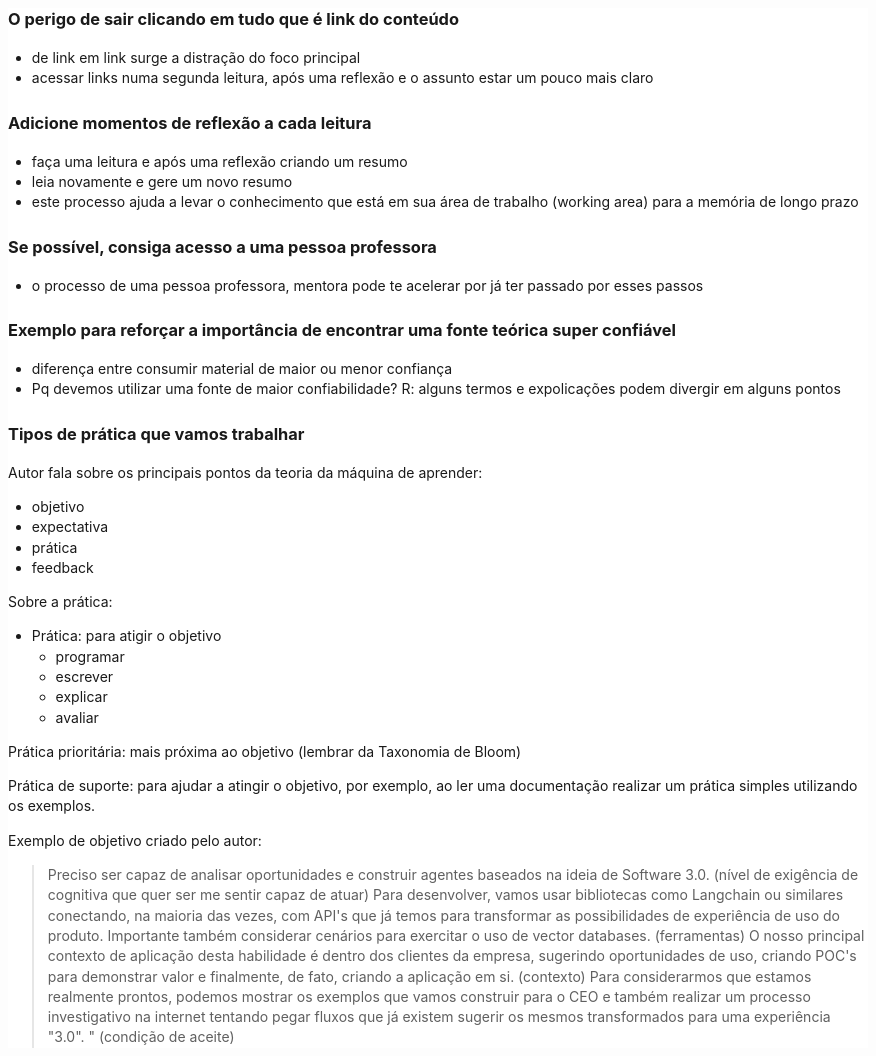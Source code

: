 ### O perigo de sair clicando em tudo que é link do conteúdo
- de link em link surge a distração do foco principal
- acessar links numa segunda leitura, após uma reflexão e o assunto estar um pouco mais claro

### Adicione momentos de reflexão a cada leitura
- faça uma leitura e após uma reflexão criando um resumo
- leia novamente e gere um novo resumo
- este processo ajuda a levar o conhecimento que está em sua área de trabalho (working area) para a memória de longo prazo

### Se possível, consiga acesso a uma pessoa professora
- o processo de uma pessoa professora, mentora pode te acelerar por já ter passado por esses passos

### Exemplo para reforçar a importância de encontrar uma fonte teórica super confiável
- diferença entre consumir material de maior ou menor confiança
- Pq devemos utilizar uma fonte de maior confiabilidade? R: alguns termos e expolicações podem divergir em alguns pontos

### Tipos de prática que vamos trabalhar
Autor fala sobre os principais pontos da teoria da máquina de aprender:
- objetivo
- expectativa
- prática
- feedback

Sobre a prática:
- Prática: para atigir o objetivo
  - programar
  - escrever
  - explicar
  - avaliar

Prática prioritária: mais próxima ao objetivo (lembrar da Taxonomia de Bloom)

Prática de suporte: para ajudar a atingir o objetivo, por exemplo, ao ler uma documentação realizar um prática simples utilizando os exemplos.

Exemplo de objetivo criado pelo autor:

> Preciso ser capaz de analisar oportunidades e construir agentes baseados na ideia
de Software 3.0. (nível de exigência de cognitiva que quer ser me sentir capaz
de atuar) Para desenvolver, vamos usar bibliotecas como Langchain ou similares
conectando, na maioria das vezes, com API's que já temos para transformar as
possibilidades de experiência de uso do produto. Importante também considerar
cenários para exercitar o uso de vector databases. (ferramentas) O nosso principal
contexto de aplicação desta habilidade é dentro dos clientes da empresa, sugerindo
oportunidades de uso, criando POC's para demonstrar valor e finalmente, de fato,
criando a aplicação em si. (contexto) Para considerarmos que estamos realmente
prontos, podemos mostrar os exemplos que vamos construir para o CEO e também
realizar um processo investigativo na internet tentando pegar fluxos que já existem
sugerir os mesmos transformados para uma experiência "3.0". " (condição de
aceite)
